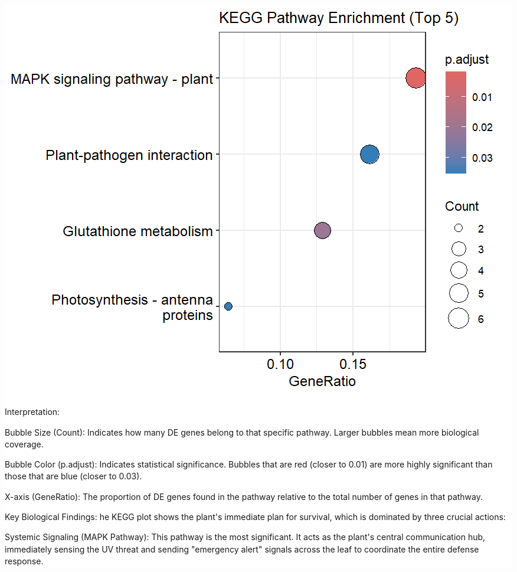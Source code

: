 ![KEGG](https://github.com/Christianah001/HackBio-Internship-NGS/blob/main/Stage_2/Results/kegg%20top%205.png)
```
```
Interpretation:

Bubble Size (Count): Indicates how many DE genes belong to that specific pathway. Larger bubbles mean more biological coverage.

Bubble Color (p.adjust): Indicates statistical significance. Bubbles that are red (closer to 0.01) are more highly significant than those that are blue (closer to 0.03).

X-axis (GeneRatio): The proportion of DE genes found in the pathway relative to the total number of genes in that pathway.

Key Biological Findings:
he KEGG plot shows the plant's immediate plan for survival, which is dominated by three crucial actions:

Systemic Signaling (MAPK Pathway): This pathway is the most significant. It acts as the plant's central communication hub, immediately sensing the UV threat and sending "emergency alert" signals across the leaf to coordinate the entire defense response.
